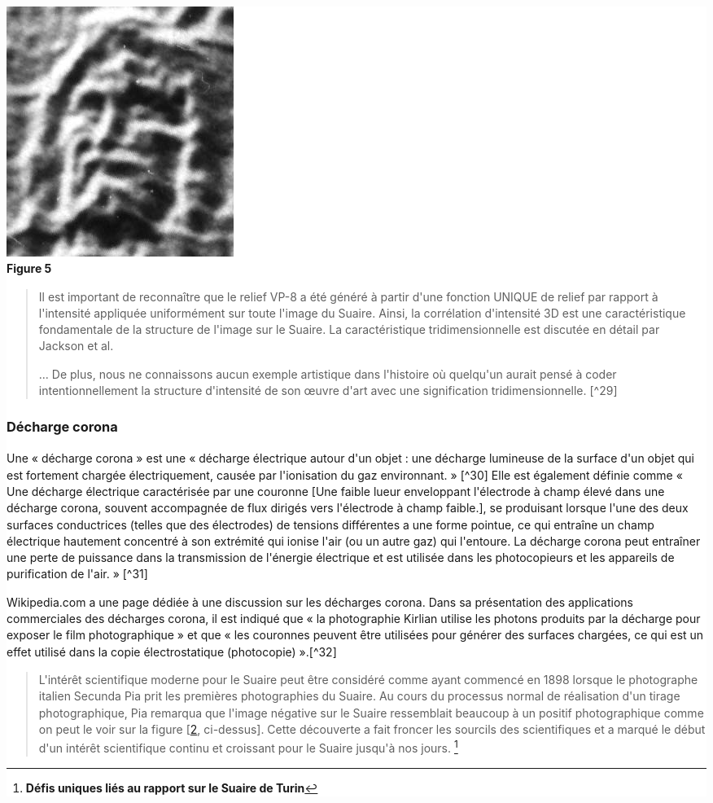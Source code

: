 <img src="/image/article/Halbert_Katzen/Shroud_of_Turin/Shroud_img_3.jpg">
<figcaption><b>Figure 5</b></figcaption>
</figure>

> Il est important de reconnaître que le relief VP-8 a été généré à partir d'une fonction UNIQUE de relief par rapport à l'intensité appliquée uniformément sur toute l'image du Suaire. Ainsi, la corrélation d'intensité 3D est une caractéristique fondamentale de la structure de l'image sur le Suaire. La caractéristique tridimensionnelle est discutée en détail par Jackson et al.
> 
> ... De plus, nous ne connaissons aucun exemple artistique dans l'histoire où quelqu'un aurait pensé à coder intentionnellement la structure d'intensité de son œuvre d'art avec une signification tridimensionnelle. [^29]

### Décharge corona

Une « décharge corona » est une « décharge électrique autour d'un objet : une décharge lumineuse de la surface d'un objet qui est fortement chargée électriquement, causée par l'ionisation du gaz environnant. » [^30] Elle est également définie comme « Une décharge électrique caractérisée par une couronne [Une faible lueur enveloppant l'électrode à champ élevé dans une décharge corona, souvent accompagnée de flux dirigés vers l'électrode à champ faible.], se produisant lorsque l'une des deux surfaces conductrices (telles que des électrodes) de tensions différentes a une forme pointue, ce qui entraîne un champ électrique hautement concentré à son extrémité qui ionise l'air (ou un autre gaz) qui l'entoure. La décharge corona peut entraîner une perte de puissance dans la transmission de l'énergie électrique et est utilisée dans les photocopieurs et les appareils de purification de l'air. » [^31]

Wikipedia.com a une page dédiée à une discussion sur les décharges corona. Dans sa présentation des applications commerciales des décharges corona, il est indiqué que « la photographie Kirlian utilise les photons produits par la décharge pour exposer le film photographique » et que « les couronnes peuvent être utilisées pour générer des surfaces chargées, ce qui est un effet utilisé dans la copie électrostatique (photocopie) ».[^32]

> L'intérêt scientifique moderne pour le Suaire peut être considéré comme ayant commencé en 1898 lorsque le photographe italien Secunda Pia prit les premières photographies du Suaire. Au cours du processus normal de réalisation d'un tirage photographique, Pia remarqua que l'image négative sur le Suaire ressemblait beaucoup à un positif photographique comme on peut le voir sur la figure [[2](#Figure_2), ci-dessus]. Cette découverte a fait froncer les sourcils des scientifiques et a marqué le début d'un intérêt scientifique continu et croissant pour le Suaire jusqu'à nos jours. [^3]


[^1]: Le mot « Urantia », désignant la Terre, est un mot inventé dans _Le Livre d'Urantia_, avec le sens étymologique de « (votre) place dans les cieux ».
[^2]: On se demande naturellement si un livre qui montre une tendance à être en avance sur la découverte scientifique sur une grande variété de sujets pourrait également être particulièrement précieux en ce qui concerne ce qu'il dit sur la théologie, la cosmologie et la philosophie. Ceux d'entre nous qui développent le projet UBtheNEWS, bien sûr, pensent beaucoup de bien de ces autres aspects du livre et encouragent à considérer le texte complet. Cela n'est pas fait dans le but « secret » d'amener les gens à adhérer à quelque chose, à faire quelque chose ou à acheter quelque chose. (Le Livre d'Urantia peut être lu ou écouté dans son intégralité gratuitement en ligne.) Au contraire, nous espérons que les gens en feront un usage qui sera édifiant, à la fois individuellement et collectivement. UBtheNEWS est un projet indépendant d'enthousiastes du Livre d'Urantia et n'est redevable à aucune autre organisation liée au Livre d'Urantia, même si certains de ces groupes travaillent en coopération avec UBtheNEWS de diverses manières.
[^3]: **Défis uniques liés au rapport sur le Suaire de Turin**
